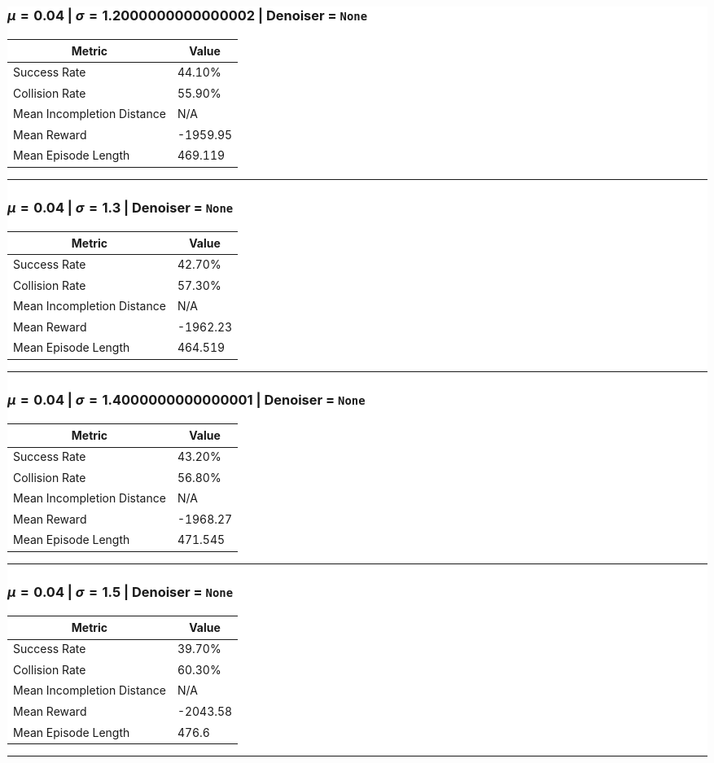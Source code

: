 ### $\mu = 0.04$ | $\sigma = 1.2000000000000002$ | Denoiser = `None`

| Metric                     | Value    |
|----------------------------|----------|
| Success Rate               | 44.10%   |
| Collision Rate             | 55.90%   |
| Mean Incompletion Distance | N/A      |
| Mean Reward                | -1959.95 |
| Mean Episode Length        | 469.119  |
---

### $\mu = 0.04$ | $\sigma = 1.3$ | Denoiser = `None`

| Metric                     | Value    |
|----------------------------|----------|
| Success Rate               | 42.70%   |
| Collision Rate             | 57.30%   |
| Mean Incompletion Distance | N/A      |
| Mean Reward                | -1962.23 |
| Mean Episode Length        | 464.519  |
---

### $\mu = 0.04$ | $\sigma = 1.4000000000000001$ | Denoiser = `None`

| Metric                     | Value    |
|----------------------------|----------|
| Success Rate               | 43.20%   |
| Collision Rate             | 56.80%   |
| Mean Incompletion Distance | N/A      |
| Mean Reward                | -1968.27 |
| Mean Episode Length        | 471.545  |
---

### $\mu = 0.04$ | $\sigma = 1.5$ | Denoiser = `None`

| Metric                     | Value    |
|----------------------------|----------|
| Success Rate               | 39.70%   |
| Collision Rate             | 60.30%   |
| Mean Incompletion Distance | N/A      |
| Mean Reward                | -2043.58 |
| Mean Episode Length        | 476.6    |
---
